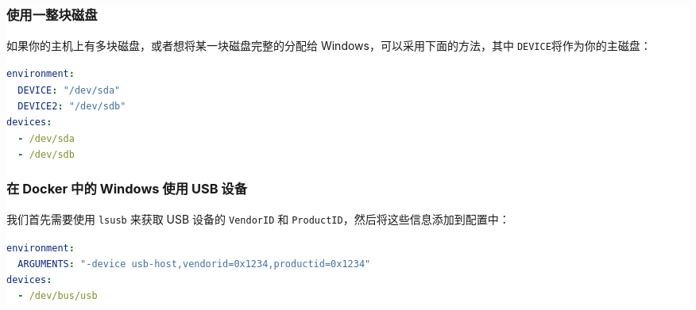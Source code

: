 ### 使用一整块磁盘

如果你的主机上有多块磁盘，或者想将某一块磁盘完整的分配给 Windows，可以采用下面的方法，其中 `DEVICE`​ 将作为你的主磁盘：

```yaml
environment:
  DEVICE: "/dev/sda"
  DEVICE2: "/dev/sdb"
devices:
  - /dev/sda
  - /dev/sdb
```

### 在 Docker 中的 Windows 使用 USB 设备

我们首先需要使用 `lsusb`​ 来获取 USB 设备的 `VendorID`​ 和 `ProductID`​ ，然后将这些信息添加到配置中：

```yaml
environment:
  ARGUMENTS: "-device usb-host,vendorid=0x1234,productid=0x1234"
devices:
  - /dev/bus/usb
```
